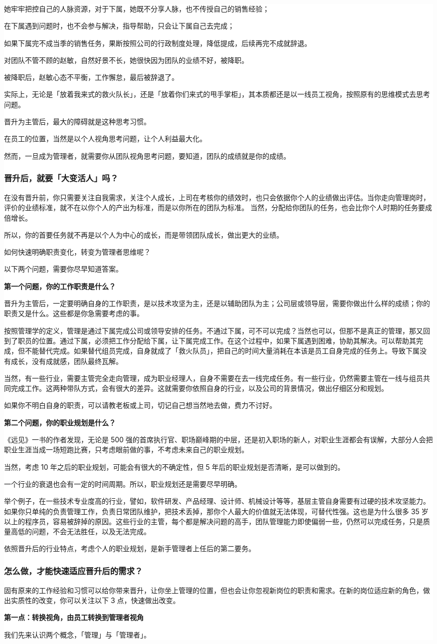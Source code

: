 她牢牢把控自己的人脉资源，对于下属，她既不分享人脉，也不传授自己的销售经验；

在下属遇到问题时，也不会参与解决，指导帮助，只会让下属自己去完成；

如果下属完不成当季的销售任务，果断按照公司的行政制度处理，降低提成，后续再完不成就辞退。

对团队不管不顾的赵敏，自然好景不长，她很快因为团队的业绩不好，被降职。

被降职后，赵敏心态不平衡，工作懈怠，最后被辞退了。

实际上，无论是「放着我来式的救火队长」，还是「放着你们来式的甩手掌柜」，其本质都还是以一线员工视角，按照原有的思维模式去思考问题。

晋升为主管后，最大的障碍就是这种思考习惯。

在员工的位置，当然是以个人视角思考问题，让个人利益最大化。

然而，一旦成为管理者，就需要你从团队视角思考问题，要知道，团队的成绩就是你的成绩。

### 晋升后，就要「大变活人」吗？

在没有晋升前，你只需要关注自我需求，关注个人成长，上司在考核你的绩效时，也只会依据你个人的业绩做出评估。当你走向管理岗时，评价的业绩标准，就不在以你个人的产出为标准，而是以你所在的团队为标准。 当然，分配给你团队的任务，也会比你个人时期的任务要成倍增长。 

所以，你的首要任务就不再是以个人为中心的成长，而是带领团队成长，做出更大的业绩。 

如何快速明确职责变化，转变为管理者思维呢？

以下两个问题，需要你尽早知道答案。

**第一个问题，你的工作职责是什么？**

晋升为主管后，一定要明确自身的工作职责，是以技术攻坚为主，还是以辅助团队为主；公司层或领导层，需要你做出什么样的成绩；你的职责又是什么。这些都是你急需要考虑的事。 

按照管理学的定义，管理是通过下属完成公司或领导安排的任务。不通过下属，可不可以完成？当然也可以，但那不是真正的管理，那又回到了职员的位置。通过下属，必须把工作分配给下属，让下属完成工作。在这个过程中，如果下属遇到困难，协助其解决。可以帮助其完成，但不能替代完成。如果替代组员完成，自身就成了「救火队员」，把自己的时间大量消耗在本该是员工自身完成的任务上。导致下属没有成长，没有成就感，团队最终瓦解。

当然，有一些行业，需要主管完全走向管理，成为职业经理人，自身不需要在去一线完成任务。有一些行业，仍然需要主管在一线与组员共同完成工作。这两种带队方式，会有很大的差异。这就需要你依照自身的行业，以及公司的背景情况，做出仔细区分和规划。

如果你不明白自身的职责，可以请教老板或上司，切记自己想当然地去做，费力不讨好。

**第二个问题，你的职业规划是什么？**

《远见》一书的作者发现，无论是 500 强的首席执行官、职场巅峰期的中层，还是初入职场的新人，对职业生涯都会有误解，大部分人会把职业生涯当成一场短跑比赛，只考虑眼前做的事，不考虑未来自己的职业规划。

当然，考虑 10 年之后的职业规划，可能会有很大的不确定性，但 5 年后的职业规划是否清晰，是可以做到的。

一个行业的衰退也会有一定的时间周期。所以，职业规划还是需要尽早明确。

举个例子，在一些技术专业度高的行业，譬如，软件研发、产品经理、设计师、机械设计等等，基层主管自身需要有过硬的技术攻坚能力。如果你只单纯的负责管理工作，负责日常团队维护，把技术丢掉，那你个人最大的价值就无法体现，可替代性强。这也是为什么很多 35 岁以上的程序员，容易被辞掉的原因。这些行业的主管，每个都是解决问题的高手，团队管理能力即使偏弱一些，仍然可以完成任务，只是质量高低的问题，不会无法胜任，以及无法完成。

依照晋升后的行业特点，考虑个人的职业规划，是新手管理者上任后的第二要务。

### 怎么做，才能快速适应晋升后的需求？

固有原来的工作经验和习惯可以给你带来晋升，让你坐上管理的位置，但也会让你忽视新岗位的职责和需求。在新的岗位适应新的角色，做出实质性的改变，你可以关注以下 3 点，快速做出改变。

**第一点：转换视角，由员工转换到管理者视角**

我们先来认识两个概念，「管理」与「管理者」。
